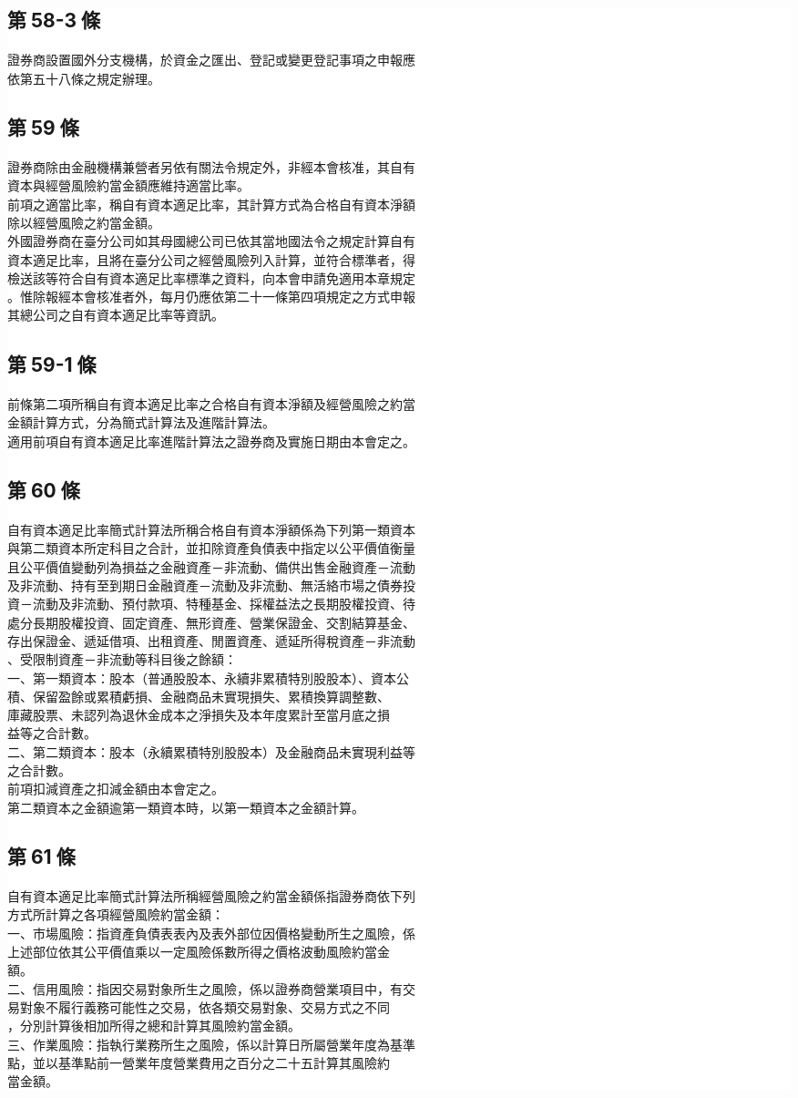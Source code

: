 第 58-3 條
----------
證券商設置國外分支機構，於資金之匯出、登記或變更登記事項之申報應  
依第五十八條之規定辦理。

第 59 條
--------
證券商除由金融機構兼營者另依有關法令規定外，非經本會核准，其自有  
資本與經營風險約當金額應維持適當比率。  
前項之適當比率，稱自有資本適足比率，其計算方式為合格自有資本淨額  
除以經營風險之約當金額。  
外國證券商在臺分公司如其母國總公司已依其當地國法令之規定計算自有  
資本適足比率，且將在臺分公司之經營風險列入計算，並符合標準者，得  
檢送該等符合自有資本適足比率標準之資料，向本會申請免適用本章規定  
。惟除報經本會核准者外，每月仍應依第二十一條第四項規定之方式申報  
其總公司之自有資本適足比率等資訊。

第 59-1 條
----------
前條第二項所稱自有資本適足比率之合格自有資本淨額及經營風險之約當  
金額計算方式，分為簡式計算法及進階計算法。  
適用前項自有資本適足比率進階計算法之證券商及實施日期由本會定之。

第 60 條
--------
自有資本適足比率簡式計算法所稱合格自有資本淨額係為下列第一類資本  
與第二類資本所定科目之合計，並扣除資產負債表中指定以公平價值衡量  
且公平價值變動列為損益之金融資產－非流動、備供出售金融資產－流動  
及非流動、持有至到期日金融資產－流動及非流動、無活絡市場之債券投  
資－流動及非流動、預付款項、特種基金、採權益法之長期股權投資、待  
處分長期股權投資、固定資產、無形資產、營業保證金、交割結算基金、  
存出保證金、遞延借項、出租資產、閒置資產、遞延所得稅資產－非流動  
、受限制資產－非流動等科目後之餘額：  
一、第一類資本：股本（普通股股本、永續非累積特別股股本）、資本公  
    積、保留盈餘或累積虧損、金融商品未實現損失、累積換算調整數、  
    庫藏股票、未認列為退休金成本之淨損失及本年度累計至當月底之損  
    益等之合計數。  
二、第二類資本：股本（永續累積特別股股本）及金融商品未實現利益等  
    之合計數。  
前項扣減資產之扣減金額由本會定之。  
第二類資本之金額逾第一類資本時，以第一類資本之金額計算。

第 61 條
--------
自有資本適足比率簡式計算法所稱經營風險之約當金額係指證券商依下列  
方式所計算之各項經營風險約當金額：  
一、市場風險：指資產負債表表內及表外部位因價格變動所生之風險，係  
    上述部位依其公平價值乘以一定風險係數所得之價格波動風險約當金  
    額。  
二、信用風險：指因交易對象所生之風險，係以證券商營業項目中，有交  
    易對象不履行義務可能性之交易，依各類交易對象、交易方式之不同  
    ，分別計算後相加所得之總和計算其風險約當金額。  
三、作業風險：指執行業務所生之風險，係以計算日所屬營業年度為基準  
    點，並以基準點前一營業年度營業費用之百分之二十五計算其風險約  
    當金額。
